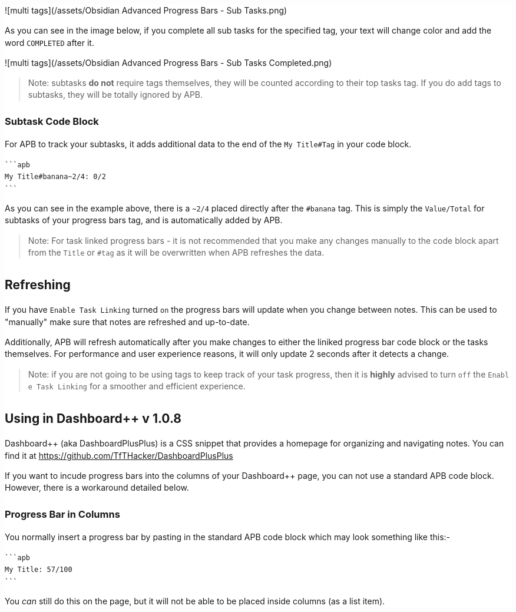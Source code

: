 ![multi tags](/assets/Obsidian Advanced Progress Bars - Sub Tasks.png)

As you can see in the image below, if you complete all sub tasks for the specified tag, your text will change color and add the word `COMPLETED` after it.

![multi tags](/assets/Obsidian Advanced Progress Bars - Sub Tasks Completed.png)

> Note: subtasks **do not** require tags themselves, they will be counted according to their top tasks tag.
If you do add tags to subtasks, they will be totally ignored by APB.

### Subtask Code Block
For APB to track your subtasks, it adds additional data to the end of the `My Title#Tag` in your code block.
````
```apb
My Title#banana~2/4: 0/2
```
````
As you can see in the example above, there is a `~2/4` placed directly after the `#banana` tag.
This is simply the `Value/Total` for subtasks of your progress bars tag, and is automatically added by APB.

> Note: For task linked progress bars - it is not recommended that you make any changes manually to the code block apart from the `Title` or `#tag` as it will be overwritten when APB refreshes the data.

## Refreshing
If you have `Enable Task Linking` turned `on` the progress bars will update when you change between notes.
This can be used to "manually" make sure that notes are refreshed and up-to-date.

Additionally, APB will refresh automatically after you make changes to either the liniked progress bar code block or the tasks themselves.
For performance and user experience reasons, it will only update 2 seconds after it detects a change.

> Note: if you are not going to be using tags to keep track of your task progress, then it is **highly** advised to turn `off` the `Enable Task Linking` for a smoother and efficient experience.

## Using in Dashboard++ <span class="label label-grey lowercase">v 1.0.8</span>

Dashboard++ (aka DashboardPlusPlus) is a CSS snippet that provides a homepage for organizing and navigating notes.
You can find it at <a href="https://github.com/TfTHacker/DashboardPlusPlus" target="_blank">https://github.com/TfTHacker/DashboardPlusPlus</a> 

If you want to incude progress bars into the columns of your Dashboard++ page, you can not use a standard APB code block.
However, there is a workaround detailed below.

### Progress Bar in Columns
You normally insert a progress bar by pasting in  the standard APB code block which may look something like this:-
````
```apb
My Title: 57/100
```
````
You *can* still do this on the page, but it will not be able to be placed inside columns (as a list item).
